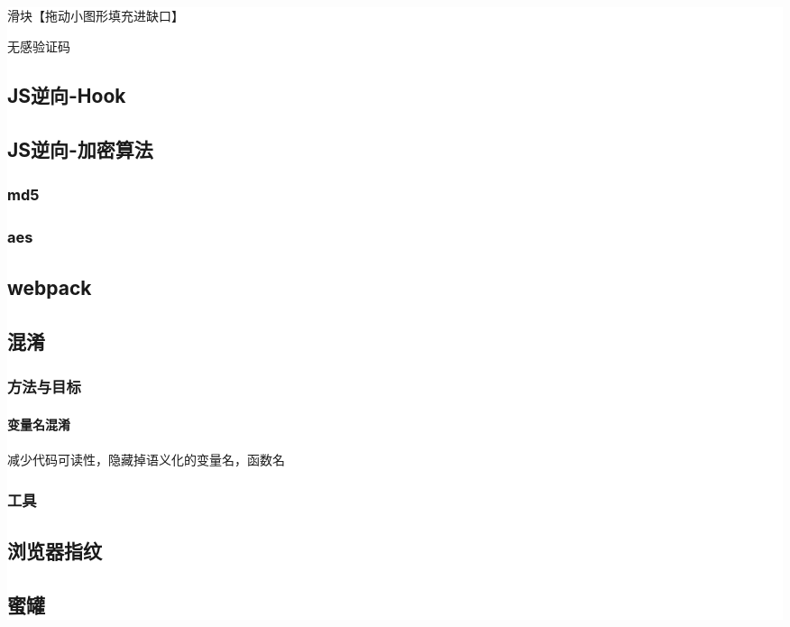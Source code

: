 滑块【拖动小图形填充进缺口】



无感验证码




## JS逆向-Hook





## JS逆向-加密算法





### md5

### aes



## webpack





## 混淆





### 方法与目标



#### 变量名混淆

减少代码可读性，隐藏掉语义化的变量名，函数名







### 工具



## 浏览器指纹



## 蜜罐
